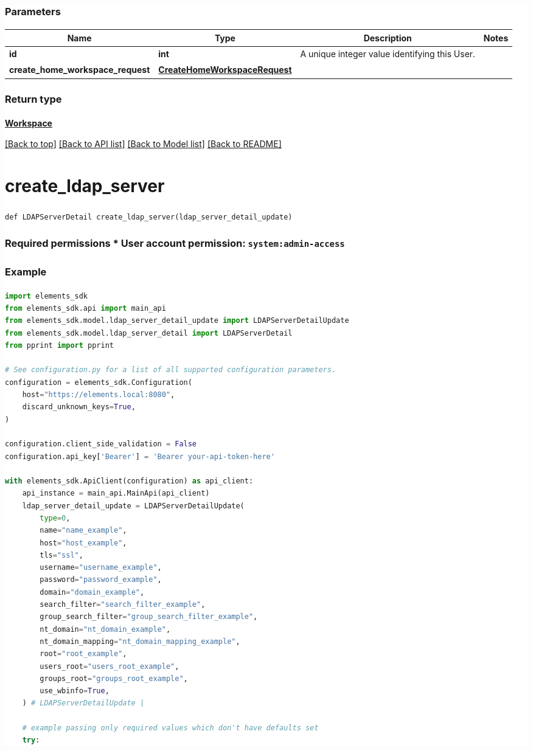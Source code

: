 
### Parameters

Name | Type | Description  | Notes
------------- | ------------- | ------------- | -------------
 **id** | **int**| A unique integer value identifying this User. |
 **create_home_workspace_request** | [**CreateHomeWorkspaceRequest**](CreateHomeWorkspaceRequest.md)|  |

### Return type

[**Workspace**](Workspace.md)

[[Back to top]](#) [[Back to API list]](../#documentation-for-api-endpoints) [[Back to Model list]](../#documentation-for-models) [[Back to README]](../)

# **create_ldap_server**
    def LDAPServerDetail create_ldap_server(ldap_server_detail_update)



### Required permissions    * User account permission: `system:admin-access` 

### Example


```python
import elements_sdk
from elements_sdk.api import main_api
from elements_sdk.model.ldap_server_detail_update import LDAPServerDetailUpdate
from elements_sdk.model.ldap_server_detail import LDAPServerDetail
from pprint import pprint

# See configuration.py for a list of all supported configuration parameters.
configuration = elements_sdk.Configuration(
    host="https://elements.local:8080",
    discard_unknown_keys=True,
)

configuration.client_side_validation = False
configuration.api_key['Bearer'] = 'Bearer your-api-token-here'

with elements_sdk.ApiClient(configuration) as api_client:
    api_instance = main_api.MainApi(api_client)
    ldap_server_detail_update = LDAPServerDetailUpdate(
        type=0,
        name="name_example",
        host="host_example",
        tls="ssl",
        username="username_example",
        password="password_example",
        domain="domain_example",
        search_filter="search_filter_example",
        group_search_filter="group_search_filter_example",
        nt_domain="nt_domain_example",
        nt_domain_mapping="nt_domain_mapping_example",
        root="root_example",
        users_root="users_root_example",
        groups_root="groups_root_example",
        use_wbinfo=True,
    ) # LDAPServerDetailUpdate | 

    # example passing only required values which don't have defaults set
    try:
```
